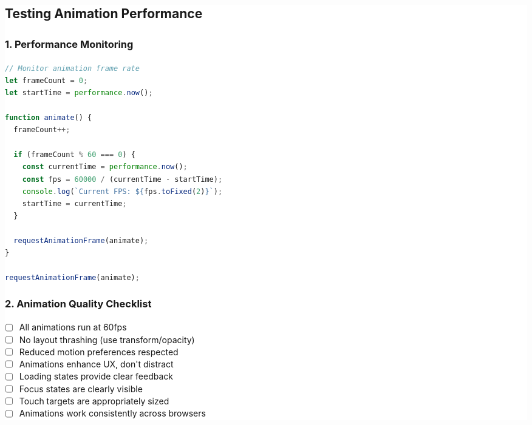 ## Testing Animation Performance

### 1. Performance Monitoring
```javascript
// Monitor animation frame rate
let frameCount = 0;
let startTime = performance.now();

function animate() {
  frameCount++;
  
  if (frameCount % 60 === 0) {
    const currentTime = performance.now();
    const fps = 60000 / (currentTime - startTime);
    console.log(`Current FPS: ${fps.toFixed(2)}`);
    startTime = currentTime;
  }
  
  requestAnimationFrame(animate);
}

requestAnimationFrame(animate);
```

### 2. Animation Quality Checklist
- [ ] All animations run at 60fps
- [ ] No layout thrashing (use transform/opacity)
- [ ] Reduced motion preferences respected
- [ ] Animations enhance UX, don't distract
- [ ] Loading states provide clear feedback
- [ ] Focus states are clearly visible
- [ ] Touch targets are appropriately sized
- [ ] Animations work consistently across browsers